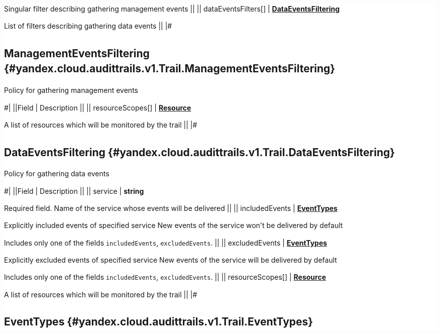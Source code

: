 Singular filter describing gathering management events ||
|| dataEventsFilters[] | **[DataEventsFiltering](#yandex.cloud.audittrails.v1.Trail.DataEventsFiltering)**

List of filters describing gathering data events ||
|#

## ManagementEventsFiltering {#yandex.cloud.audittrails.v1.Trail.ManagementEventsFiltering}

Policy for gathering management events

#|
||Field | Description ||
|| resourceScopes[] | **[Resource](#yandex.cloud.audittrails.v1.Trail.Resource)**

A list of resources which will be monitored by the trail ||
|#

## DataEventsFiltering {#yandex.cloud.audittrails.v1.Trail.DataEventsFiltering}

Policy for gathering data events

#|
||Field | Description ||
|| service | **string**

Required field. Name of the service whose events will be delivered ||
|| includedEvents | **[EventTypes](#yandex.cloud.audittrails.v1.Trail.EventTypes)**

Explicitly included events of specified service
New events of the service won't be delivered by default

Includes only one of the fields `includedEvents`, `excludedEvents`. ||
|| excludedEvents | **[EventTypes](#yandex.cloud.audittrails.v1.Trail.EventTypes)**

Explicitly excluded events of specified service
New events of the service will be delivered by default

Includes only one of the fields `includedEvents`, `excludedEvents`. ||
|| resourceScopes[] | **[Resource](#yandex.cloud.audittrails.v1.Trail.Resource)**

A list of resources which will be monitored by the trail ||
|#

## EventTypes {#yandex.cloud.audittrails.v1.Trail.EventTypes}
